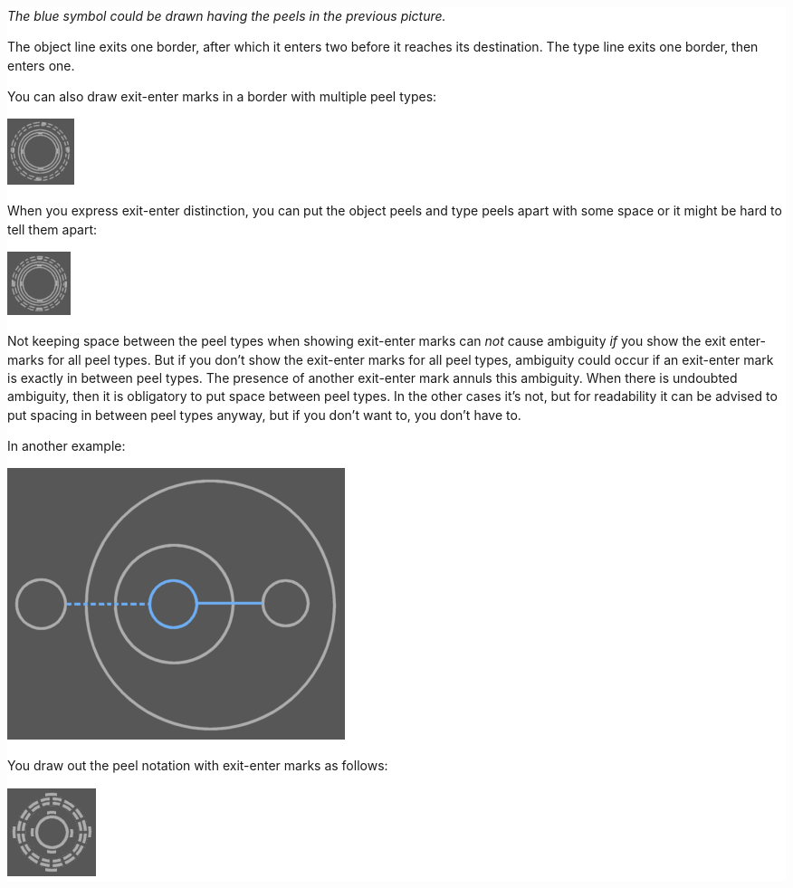 *The blue symbol could be drawn having the peels in the previous picture.*

The object line exits one border, after which it enters two before it reaches its destination. The type line exits one border, then enters one.

You can also draw exit-enter marks in a border with multiple peel types:

![](images/Symbol%20Language%20(2004).184.png)

When you express exit-enter distinction, you can put the object peels and type peels apart with some space or it might be hard to tell them apart:

![](images/Symbol%20Language%20(2004).185.png)

Not keeping space between the peel types when showing exit-enter marks can *not* cause ambiguity *if* you show the exit enter-marks for all peel types. But if you don’t show the exit-enter marks for all peel types, ambiguity could occur if an exit-enter mark is exactly in between peel types. The presence of another exit-enter mark annuls this ambiguity. When there is undoubted ambiguity, then it is obligatory to put space between peel types. In the other cases it’s not, but for readability it can be advised to put spacing in between peel types anyway, but if you don’t want to, you don’t have to.

In another example:

![](images/Symbol%20Language%20(2004).186.png)

You draw out the peel notation with exit-enter marks as follows:

![](images/Symbol%20Language%20(2004).187.png)
